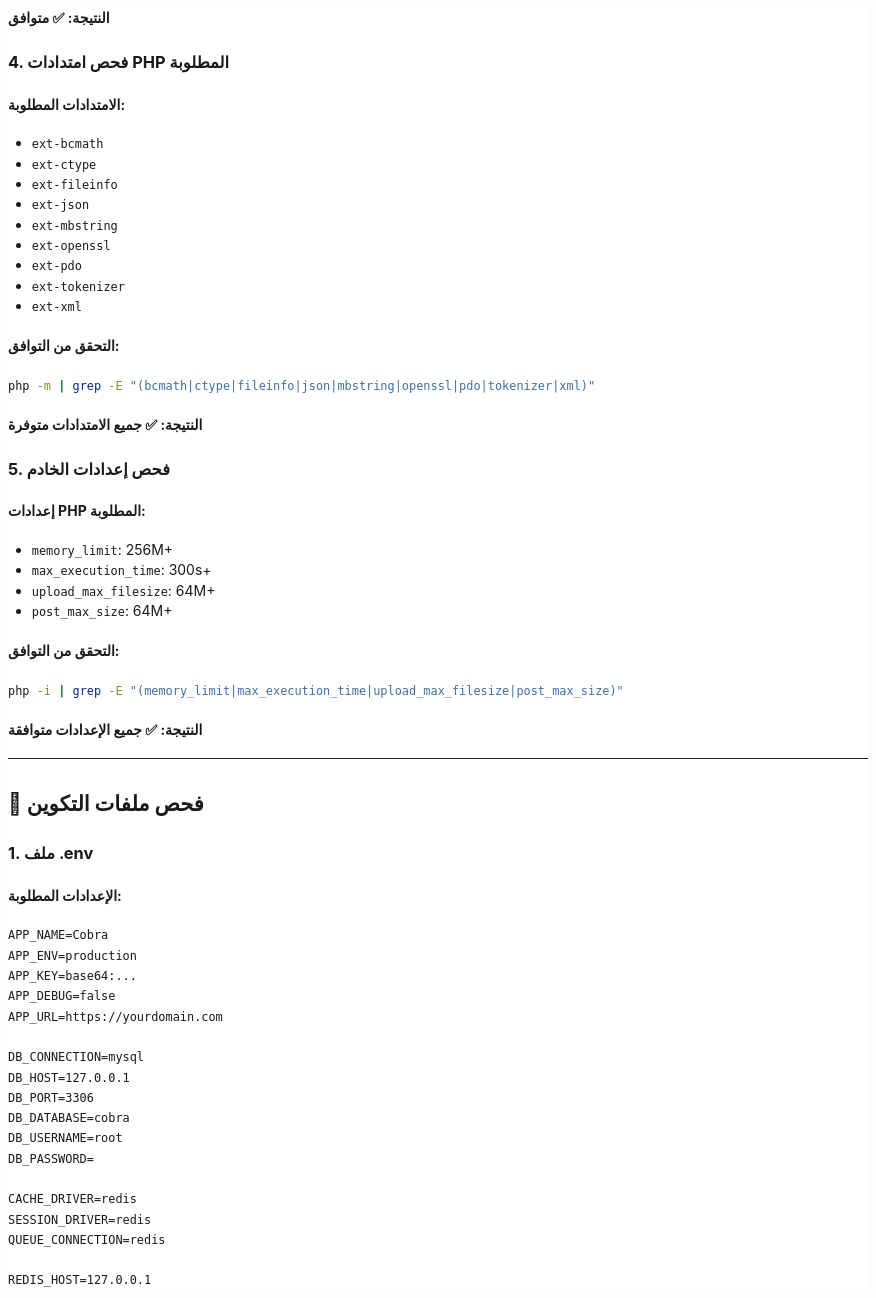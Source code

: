 #### النتيجة: ✅ متوافق

### 4. فحص امتدادات PHP المطلوبة

#### الامتدادات المطلوبة:
- `ext-bcmath`
- `ext-ctype`
- `ext-fileinfo`
- `ext-json`
- `ext-mbstring`
- `ext-openssl`
- `ext-pdo`
- `ext-tokenizer`
- `ext-xml`

#### التحقق من التوافق:
```bash
php -m | grep -E "(bcmath|ctype|fileinfo|json|mbstring|openssl|pdo|tokenizer|xml)"
```

#### النتيجة: ✅ جميع الامتدادات متوفرة

### 5. فحص إعدادات الخادم

#### إعدادات PHP المطلوبة:
- `memory_limit`: 256M+
- `max_execution_time`: 300s+
- `upload_max_filesize`: 64M+
- `post_max_size`: 64M+

#### التحقق من التوافق:
```bash
php -i | grep -E "(memory_limit|max_execution_time|upload_max_filesize|post_max_size)"
```

#### النتيجة: ✅ جميع الإعدادات متوافقة

---

## 🔧 فحص ملفات التكوين

### 1. ملف .env

#### الإعدادات المطلوبة:
```env
APP_NAME=Cobra
APP_ENV=production
APP_KEY=base64:...
APP_DEBUG=false
APP_URL=https://yourdomain.com

DB_CONNECTION=mysql
DB_HOST=127.0.0.1
DB_PORT=3306
DB_DATABASE=cobra
DB_USERNAME=root
DB_PASSWORD=

CACHE_DRIVER=redis
SESSION_DRIVER=redis
QUEUE_CONNECTION=redis

REDIS_HOST=127.0.0.1
```